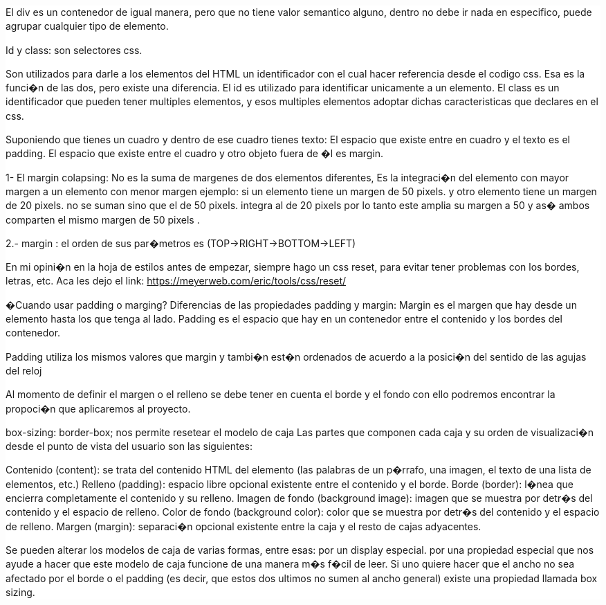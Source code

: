 El div es un contenedor de igual manera, pero que no tiene valor semantico alguno, dentro no debe ir nada en especifico, puede agrupar cualquier tipo de elemento.

Id y class:
son selectores css.

Son utilizados para darle a los elementos del HTML un identificador con el cual hacer referencia desde el codigo css.
Esa es la funci�n de las dos, pero existe una diferencia.
El id es utilizado para identificar unicamente a un elemento.
El class es un identificador que pueden tener multiples elementos, y esos multiples elementos adoptar dichas caracteristicas que declares en el css.


Suponiendo que tienes un cuadro y dentro de ese cuadro tienes texto:
    El espacio que existe entre en cuadro y el texto es el padding.
    El espacio que existe entre el cuadro y otro objeto fuera de �l es margin.

1- El margin colapsing: No es la suma de margenes de dos elementos diferentes, Es la integraci�n del elemento con mayor margen a un elemento con menor margen ejemplo: si un elemento tiene un margen de 50 pixels. y otro elemento tiene un margen de 20 pixels. no se suman sino que el de 50 pixels. integra al de 20 pixels por lo tanto este amplia su margen a 50 y as� ambos comparten el mismo margen de 50 pixels .

2.- margin : el orden de sus par�metros es (TOP->RIGHT->BOTTOM->LEFT)

En mi opini�n en la hoja de estilos antes de empezar, siempre hago un css reset, para evitar tener problemas con los bordes, letras, etc. Aca les dejo el link: https://meyerweb.com/eric/tools/css/reset/


�Cuando usar padding o marging?
Diferencias de las propiedades padding y margin:
Margin es el margen que hay desde un elemento hasta los que tenga al lado.
Padding es el espacio que hay en un contenedor entre el contenido y los bordes del contenedor.

Padding utiliza los mismos valores que margin y tambi�n est�n ordenados de acuerdo a la posici�n del sentido de las agujas del reloj

Al momento de definir el margen o el relleno se debe tener en cuenta el borde y el fondo con ello podremos encontrar la propoci�n que aplicaremos al proyecto.

box-sizing: border-box; nos permite resetear el modelo de caja
Las partes que componen cada caja y su orden de visualizaci�n desde el punto de vista del usuario son las siguientes:

Contenido (content): se trata del contenido HTML del elemento (las palabras de un p�rrafo, una imagen, el texto de una lista de elementos, etc.)
Relleno (padding): espacio libre opcional existente entre el contenido y el borde.
Borde (border): l�nea que encierra completamente el contenido y su relleno.
Imagen de fondo (background image): imagen que se muestra por detr�s del contenido y el espacio de relleno.
Color de fondo (background color): color que se muestra por detr�s del contenido y el espacio de relleno.
Margen (margin): separaci�n opcional existente entre la caja y el resto de cajas adyacentes.


Se pueden alterar los modelos de caja de varias formas, entre esas:
por un display especial.
por una propiedad especial que nos ayude a hacer que este modelo de caja funcione de una manera m�s f�cil de leer.
Si uno quiere hacer que el ancho no sea afectado por el borde o el padding (es decir, que estos dos ultimos no sumen al ancho general) existe una propiedad llamada box sizing.
